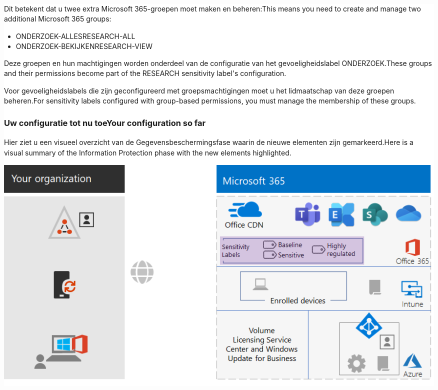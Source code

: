 <span data-ttu-id="e7648-348">Dit betekent dat u twee extra Microsoft 365-groepen moet maken en beheren:</span><span class="sxs-lookup"><span data-stu-id="e7648-348">This means you need to create and manage two additional Microsoft 365 groups:</span></span>

- <span data-ttu-id="e7648-349">ONDERZOEK-ALLES</span><span class="sxs-lookup"><span data-stu-id="e7648-349">RESEARCH-ALL</span></span>
- <span data-ttu-id="e7648-350">ONDERZOEK-BEKIJKEN</span><span class="sxs-lookup"><span data-stu-id="e7648-350">RESEARCH-VIEW</span></span>

<span data-ttu-id="e7648-351">Deze groepen en hun machtigingen worden onderdeel van de configuratie van het gevoeligheidslabel ONDERZOEK.</span><span class="sxs-lookup"><span data-stu-id="e7648-351">These groups and their permissions become part of the RESEARCH sensitivity label's configuration.</span></span>

<span data-ttu-id="e7648-352">Voor gevoeligheidslabels die zijn geconfigureerd met groepsmachtigingen moet u het lidmaatschap van deze groepen beheren.</span><span class="sxs-lookup"><span data-stu-id="e7648-352">For sensitivity labels configured with group-based permissions, you must manage the membership of these groups.</span></span>

### <a name="your-configuration-so-far"></a><span data-ttu-id="e7648-353">Uw configuratie tot nu toe</span><span class="sxs-lookup"><span data-stu-id="e7648-353">Your configuration so far</span></span>

<span data-ttu-id="e7648-354">Hier ziet u een visueel overzicht van de Gegevensbeschermingsfase waarin de nieuwe elementen zijn gemarkeerd.</span><span class="sxs-lookup"><span data-stu-id="e7648-354">Here is a visual summary of the Information Protection phase with the new elements highlighted.</span></span>

![Uw bedrijf na de gegevensbeschermingsfase](../media/deploy-foundation-infrastructure-non-enterprises/info-protect-config.png)
 